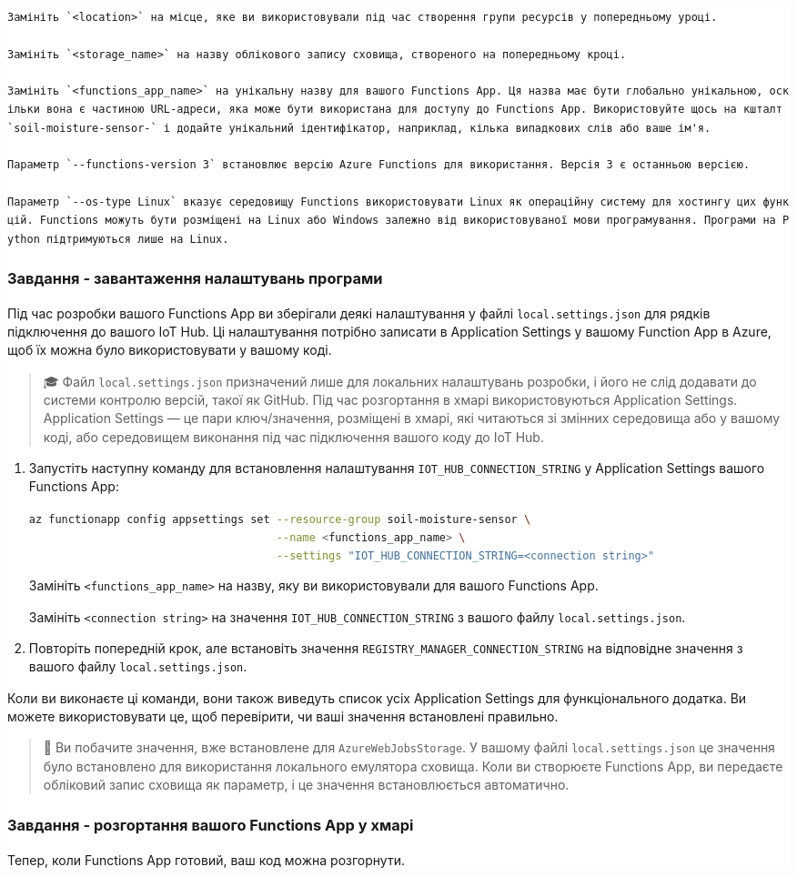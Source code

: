     Замініть `<location>` на місце, яке ви використовували під час створення групи ресурсів у попередньому уроці.

    Замініть `<storage_name>` на назву облікового запису сховища, створеного на попередньому кроці.

    Замініть `<functions_app_name>` на унікальну назву для вашого Functions App. Ця назва має бути глобально унікальною, оскільки вона є частиною URL-адреси, яка може бути використана для доступу до Functions App. Використовуйте щось на кшталт `soil-moisture-sensor-` і додайте унікальний ідентифікатор, наприклад, кілька випадкових слів або ваше ім'я.

    Параметр `--functions-version 3` встановлює версію Azure Functions для використання. Версія 3 є останньою версією.

    Параметр `--os-type Linux` вказує середовищу Functions використовувати Linux як операційну систему для хостингу цих функцій. Functions можуть бути розміщені на Linux або Windows залежно від використовуваної мови програмування. Програми на Python підтримуються лише на Linux.

### Завдання - завантаження налаштувань програми

Під час розробки вашого Functions App ви зберігали деякі налаштування у файлі `local.settings.json` для рядків підключення до вашого IoT Hub. Ці налаштування потрібно записати в Application Settings у вашому Function App в Azure, щоб їх можна було використовувати у вашому коді.

> 🎓 Файл `local.settings.json` призначений лише для локальних налаштувань розробки, і його не слід додавати до системи контролю версій, такої як GitHub. Під час розгортання в хмарі використовуються Application Settings. Application Settings — це пари ключ/значення, розміщені в хмарі, які читаються зі змінних середовища або у вашому коді, або середовищем виконання під час підключення вашого коду до IoT Hub.

1. Запустіть наступну команду для встановлення налаштування `IOT_HUB_CONNECTION_STRING` у Application Settings вашого Functions App:

    ```sh
    az functionapp config appsettings set --resource-group soil-moisture-sensor \
                                          --name <functions_app_name> \
                                          --settings "IOT_HUB_CONNECTION_STRING=<connection string>"
    ```

    Замініть `<functions_app_name>` на назву, яку ви використовували для вашого Functions App.

    Замініть `<connection string>` на значення `IOT_HUB_CONNECTION_STRING` з вашого файлу `local.settings.json`.

1. Повторіть попередній крок, але встановіть значення `REGISTRY_MANAGER_CONNECTION_STRING` на відповідне значення з вашого файлу `local.settings.json`.

Коли ви виконаєте ці команди, вони також виведуть список усіх Application Settings для функціонального додатка. Ви можете використовувати це, щоб перевірити, чи ваші значення встановлені правильно.

> 💁 Ви побачите значення, вже встановлене для `AzureWebJobsStorage`. У вашому файлі `local.settings.json` це значення було встановлено для використання локального емулятора сховища. Коли ви створюєте Functions App, ви передаєте обліковий запис сховища як параметр, і це значення встановлюється автоматично.

### Завдання - розгортання вашого Functions App у хмарі

Тепер, коли Functions App готовий, ваш код можна розгорнути.
